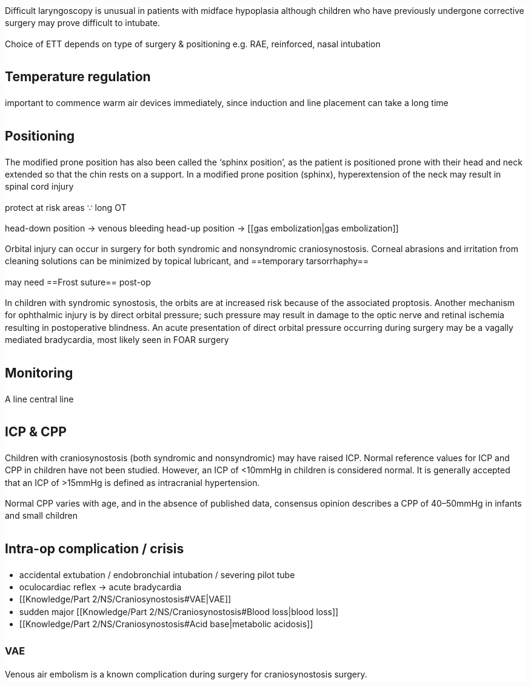Difficult laryngoscopy is unusual in patients with midface hypoplasia although children who have previously undergone corrective surgery may prove difficult to intubate.

Choice of ETT depends on type of surgery & positioning
e.g. RAE, reinforced, nasal intubation
## Temperature regulation
important to commence warm air devices immediately, since induction and line placement can take a long time
## Positioning
The modified prone position has also been called the ‘sphinx position’, as the patient is positioned prone with their head and neck extended so that the chin rests on a support. In a modified prone position (sphinx), hyperextension of the neck may result in spinal cord injury

protect at risk areas ∵ long OT

head-down position → venous bleeding
head-up position → [[gas embolization\|gas embolization]]

Orbital injury can occur in surgery for both syndromic and nonsyndromic craniosynostosis. Corneal abrasions and irritation from cleaning solutions can be minimized by topical lubricant, and ==temporary tarsorrhaphy==

may need ==Frost suture== post-op

In children with syndromic synostosis, the orbits are at increased risk because of the associated proptosis. Another mechanism for ophthalmic injury is by direct orbital pressure; such pressure may result in damage to the optic nerve and retinal ischemia resulting in postoperative blindness. An acute presentation of direct orbital pressure occurring during surgery may be a vagally mediated bradycardia, most likely seen in FOAR surgery
## Monitoring
A line
central line
## ICP & CPP
Children with craniosynostosis (both syndromic and nonsyndromic) may have raised ICP. Normal reference values for ICP and CPP in children have not been studied. However, an ICP of <10mmHg in children is considered normal. It is generally accepted that an ICP of >15mmHg is defined as intracranial hypertension.

Normal CPP varies with age, and in the absence of published data, consensus opinion describes a CPP of 40–50mmHg in infants and small children
## Intra-op complication / crisis
- accidental extubation / endobronchial intubation / severing pilot tube
- oculocardiac reflex → acute bradycardia
- [[Knowledge/Part 2/NS/Craniosynostosis#VAE\|VAE]]
- sudden major [[Knowledge/Part 2/NS/Craniosynostosis#Blood loss\|blood loss]]
- [[Knowledge/Part 2/NS/Craniosynostosis#Acid base\|metabolic acidosis]]
### VAE
Venous air embolism is a known complication during surgery for craniosynostosis surgery.
